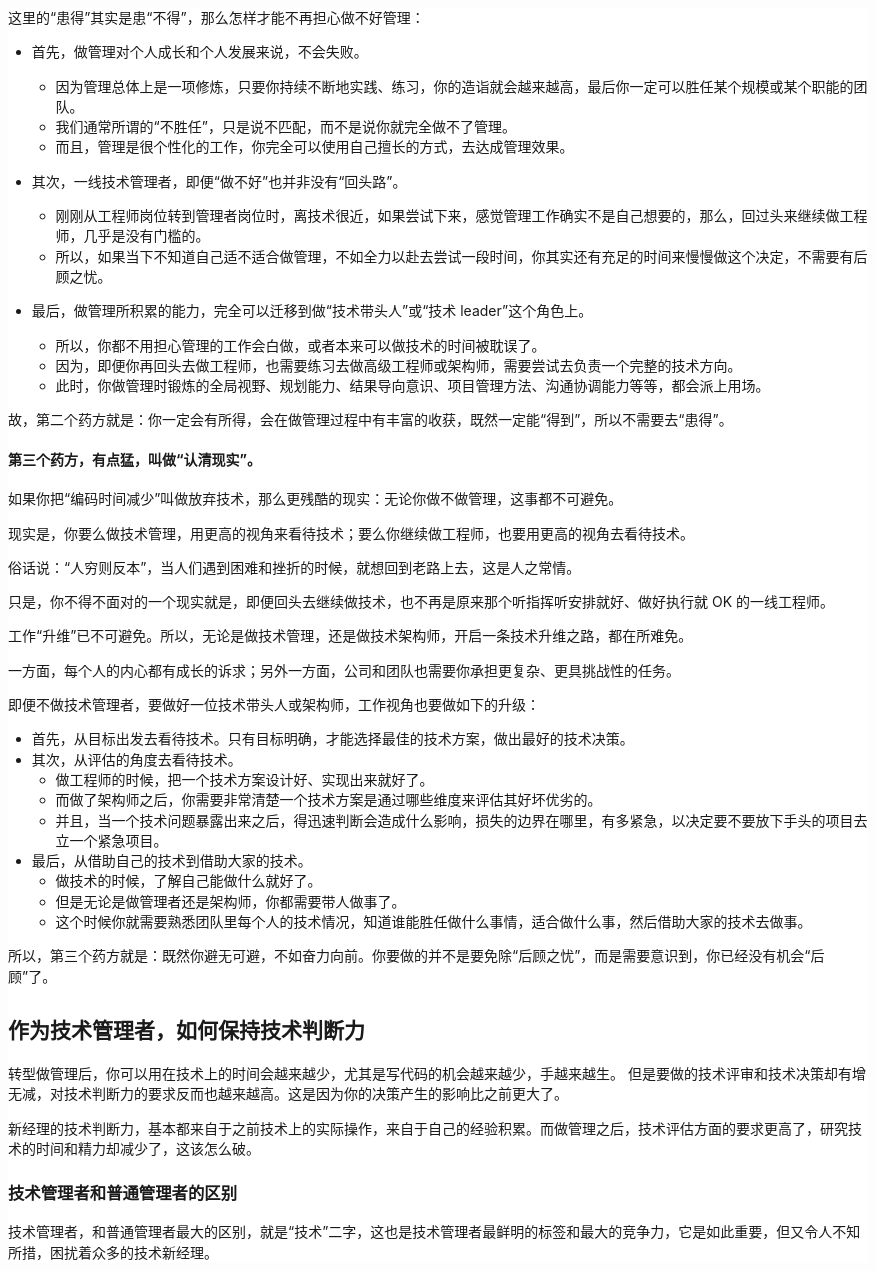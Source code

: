 这里的“患得”其实是患“不得”，那么怎样才能不再担心做不好管理：

- 首先，做管理对个人成长和个人发展来说，不会失败。
  - 因为管理总体上是一项修炼，只要你持续不断地实践、练习，你的造诣就会越来越高，最后你一定可以胜任某个规模或某个职能的团队。
  - 我们通常所谓的“不胜任”，只是说不匹配，而不是说你就完全做不了管理。
  - 而且，管理是很个性化的工作，你完全可以使用自己擅长的方式，去达成管理效果。

- 其次，一线技术管理者，即便“做不好”也并非没有“回头路”。
  - 刚刚从工程师岗位转到管理者岗位时，离技术很近，如果尝试下来，感觉管理工作确实不是自己想要的，那么，回过头来继续做工程师，几乎是没有门槛的。
  - 所以，如果当下不知道自己适不适合做管理，不如全力以赴去尝试一段时间，你其实还有充足的时间来慢慢做这个决定，不需要有后顾之忧。

- 最后，做管理所积累的能力，完全可以迁移到做“技术带头人”或“技术 leader”这个角色上。
  - 所以，你都不用担心管理的工作会白做，或者本来可以做技术的时间被耽误了。
  - 因为，即便你再回头去做工程师，也需要练习去做高级工程师或架构师，需要尝试去负责一个完整的技术方向。
  - 此时，你做管理时锻炼的全局视野、规划能力、结果导向意识、项目管理方法、沟通协调能力等等，都会派上用场。

故，第二个药方就是：你一定会有所得，会在做管理过程中有丰富的收获，既然一定能“得到”，所以不需要去“患得”。

#### 第三个药方，有点猛，叫做“认清现实”。

如果你把“编码时间减少”叫做放弃技术，那么更残酷的现实：无论你做不做管理，这事都不可避免。

现实是，你要么做技术管理，用更高的视角来看待技术；要么你继续做工程师，也要用更高的视角去看待技术。

俗话说：“人穷则反本”，当人们遇到困难和挫折的时候，就想回到老路上去，这是人之常情。

只是，你不得不面对的一个现实就是，即便回头去继续做技术，也不再是原来那个听指挥听安排就好、做好执行就 OK 的一线工程师。

工作“升维”已不可避免。所以，无论是做技术管理，还是做技术架构师，开启一条技术升维之路，都在所难免。

一方面，每个人的内心都有成长的诉求；另外一方面，公司和团队也需要你承担更复杂、更具挑战性的任务。

即便不做技术管理者，要做好一位技术带头人或架构师，工作视角也要做如下的升级：

- 首先，从目标出发去看待技术。只有目标明确，才能选择最佳的技术方案，做出最好的技术决策。
- 其次，从评估的角度去看待技术。
  - 做工程师的时候，把一个技术方案设计好、实现出来就好了。
  - 而做了架构师之后，你需要非常清楚一个技术方案是通过哪些维度来评估其好坏优劣的。
  - 并且，当一个技术问题暴露出来之后，得迅速判断会造成什么影响，损失的边界在哪里，有多紧急，以决定要不要放下手头的项目去立一个紧急项目。
- 最后，从借助自己的技术到借助大家的技术。
  - 做技术的时候，了解自己能做什么就好了。
  - 但是无论是做管理者还是架构师，你都需要带人做事了。
  - 这个时候你就需要熟悉团队里每个人的技术情况，知道谁能胜任做什么事情，适合做什么事，然后借助大家的技术去做事。

所以，第三个药方就是：既然你避无可避，不如奋力向前。你要做的并不是要免除“后顾之忧”，而是需要意识到，你已经没有机会“后顾”了。



## 作为技术管理者，如何保持技术判断力

转型做管理后，你可以用在技术上的时间会越来越少，尤其是写代码的机会越来越少，手越来越生。
但是要做的技术评审和技术决策却有增无减，对技术判断力的要求反而也越来越高。这是因为你的决策产生的影响比之前更大了。

新经理的技术判断力，基本都来自于之前技术上的实际操作，来自于自己的经验积累。而做管理之后，技术评估方面的要求更高了，研究技术的时间和精力却减少了，这该怎么破。

### 技术管理者和普通管理者的区别

技术管理者，和普通管理者最大的区别，就是“技术”二字，这也是技术管理者最鲜明的标签和最大的竞争力，它是如此重要，但又令人不知所措，困扰着众多的技术新经理。
